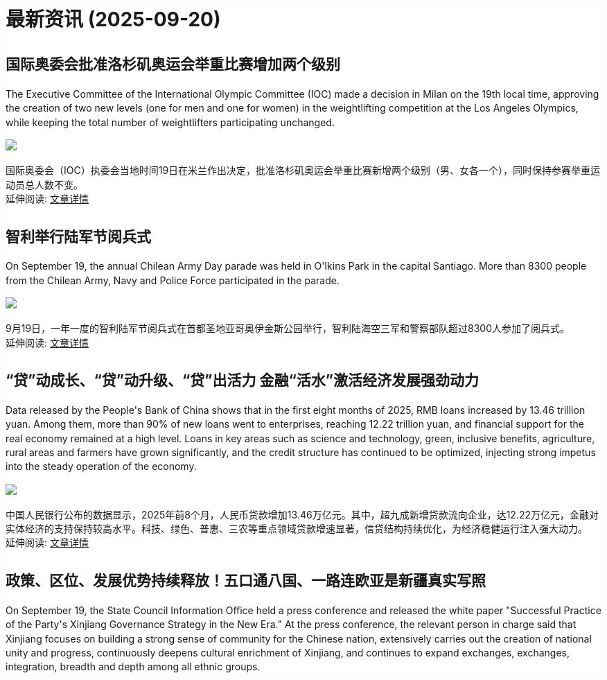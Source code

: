 # 最新资讯 (2025-09-20) 
## 国际奥委会批准洛杉矶奥运会举重比赛增加两个级别   
The Executive Committee of the International Olympic Committee (IOC) made a decision in Milan on the 19th local time, approving the creation of two new levels (one for men and one for women) in the weightlifting competition at the Los Angeles Olympics, while keeping the total number of weightlifters participating unchanged.   

<img src="https://p5.img.cctvpic.com/photoworkspace/2025/09/20/2025092011570592287.jpg" />   

国际奥委会（IOC）执委会当地时间19日在米兰作出决定，批准洛杉矶奥运会举重比赛新增两个级别（男、女各一个），同时保持参赛举重运动员总人数不变。   
延伸阅读: [文章详情](https://news.cctv.com/2025/09/20/ARTIe4CYgi6m5qLNZ36XDdwA250920.shtml)   

<qrcode title="国际奥委会批准洛杉矶奥运会举重比赛增加两个级别" image="https://p5.img.cctvpic.com/photoworkspace/2025/09/20/2025092011570592287.jpg" />   

## 智利举行陆军节阅兵式   
On September 19, the annual Chilean Army Day parade was held in O'Ikins Park in the capital Santiago. More than 8300 people from the Chilean Army, Navy and Police Force participated in the parade.   

<img src="https://p4.img.cctvpic.com/photoworkspace/2025/09/20/2025092011463241488.png" />   

9月19日，一年一度的智利陆军节阅兵式在首都圣地亚哥奥伊金斯公园举行，智利陆海空三军和警察部队超过8300人参加了阅兵式。   
延伸阅读: [文章详情](https://photo.cctv.com/2025/09/20/PHOADN7Yj2D9uRFIMpA193aq250920.shtml)   

<qrcode title="智利举行陆军节阅兵式" image="https://p4.img.cctvpic.com/photoworkspace/2025/09/20/2025092011463241488.png" />   

## “贷”动成长、“贷”动升级、“贷”出活力 金融“活水”激活经济发展强劲动力   
Data released by the People's Bank of China shows that in the first eight months of 2025, RMB loans increased by 13.46 trillion yuan. Among them, more than 90% of new loans went to enterprises, reaching 12.22 trillion yuan, and financial support for the real economy remained at a high level. Loans in key areas such as science and technology, green, inclusive benefits, agriculture, rural areas and farmers have grown significantly, and the credit structure has continued to be optimized, injecting strong impetus into the steady operation of the economy.   

<img src="https://p1.img.cctvpic.com/photoworkspace/2025/09/20/2025092011372955081.png" />   

中国人民银行公布的数据显示，2025年前8个月，人民币贷款增加13.46万亿元。其中，超九成新增贷款流向企业，达12.22万亿元，金融对实体经济的支持保持较高水平。科技、绿色、普惠、三农等重点领域贷款增速显著，信贷结构持续优化，为经济稳健运行注入强大动力。   
延伸阅读: [文章详情](https://news.cctv.com/2025/09/20/ARTInH6SlblTlEv6XinTNCYj250920.shtml)   

<qrcode title="“贷”动成长、“贷”动升级、“贷”出活力 金融“活水”激活经济发展强劲动力" image="https://p1.img.cctvpic.com/photoworkspace/2025/09/20/2025092011372955081.png" />   

## 政策、区位、发展优势持续释放！五口通八国、一路连欧亚是新疆真实写照   
On September 19, the State Council Information Office held a press conference and released the white paper "Successful Practice of the Party's Xinjiang Governance Strategy in the New Era." At the press conference, the relevant person in charge said that Xinjiang focuses on building a strong sense of community for the Chinese nation, extensively carries out the creation of national unity and progress, continuously deepens cultural enrichment of Xinjiang, and continues to expand exchanges, exchanges, integration, breadth and depth among all ethnic groups.   

